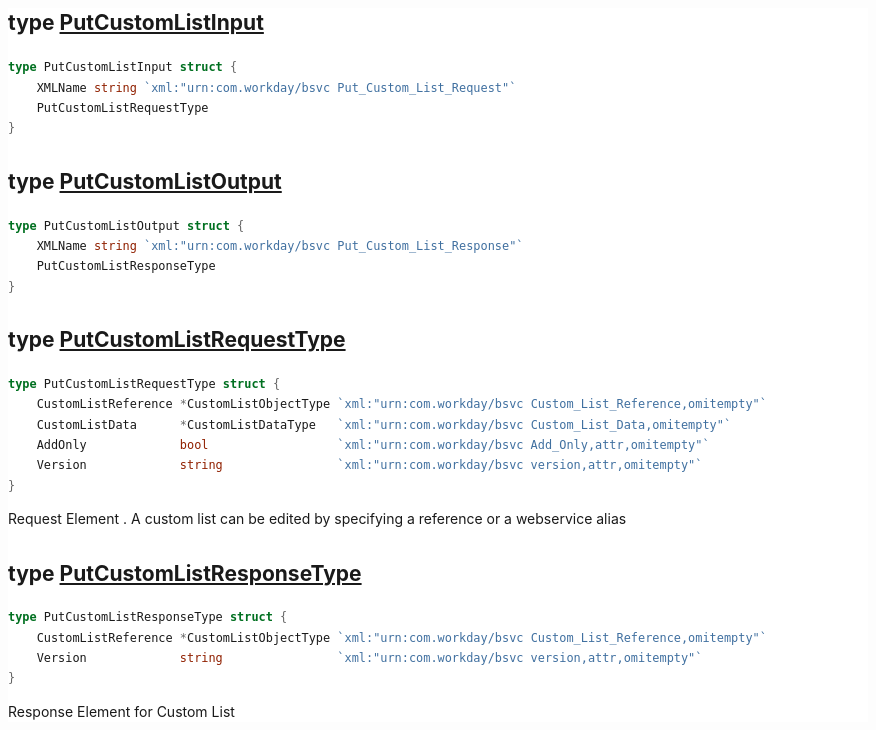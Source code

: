 

## <a name="PutCustomListInput">type</a> [PutCustomListInput](/src/target/wwsgen_client.go?s=1389:1518#L57)
``` go
type PutCustomListInput struct {
    XMLName string `xml:"urn:com.workday/bsvc Put_Custom_List_Request"`
    PutCustomListRequestType
}
```









## <a name="PutCustomListOutput">type</a> [PutCustomListOutput](/src/target/wwsgen_client.go?s=1520:1652#L62)
``` go
type PutCustomListOutput struct {
    XMLName string `xml:"urn:com.workday/bsvc Put_Custom_List_Response"`
    PutCustomListResponseType
}
```









## <a name="PutCustomListRequestType">type</a> [PutCustomListRequestType](/src/target/wwsgen_types.go?s=3963:4397#L88)
``` go
type PutCustomListRequestType struct {
    CustomListReference *CustomListObjectType `xml:"urn:com.workday/bsvc Custom_List_Reference,omitempty"`
    CustomListData      *CustomListDataType   `xml:"urn:com.workday/bsvc Custom_List_Data,omitempty"`
    AddOnly             bool                  `xml:"urn:com.workday/bsvc Add_Only,attr,omitempty"`
    Version             string                `xml:"urn:com.workday/bsvc version,attr,omitempty"`
}
```
Request Element . A custom list can be edited by specifying a reference or a webservice alias










## <a name="PutCustomListResponseType">type</a> [PutCustomListResponseType](/src/target/wwsgen_types.go?s=4435:4675#L96)
``` go
type PutCustomListResponseType struct {
    CustomListReference *CustomListObjectType `xml:"urn:com.workday/bsvc Custom_List_Reference,omitempty"`
    Version             string                `xml:"urn:com.workday/bsvc version,attr,omitempty"`
}
```
Response Element for Custom List

